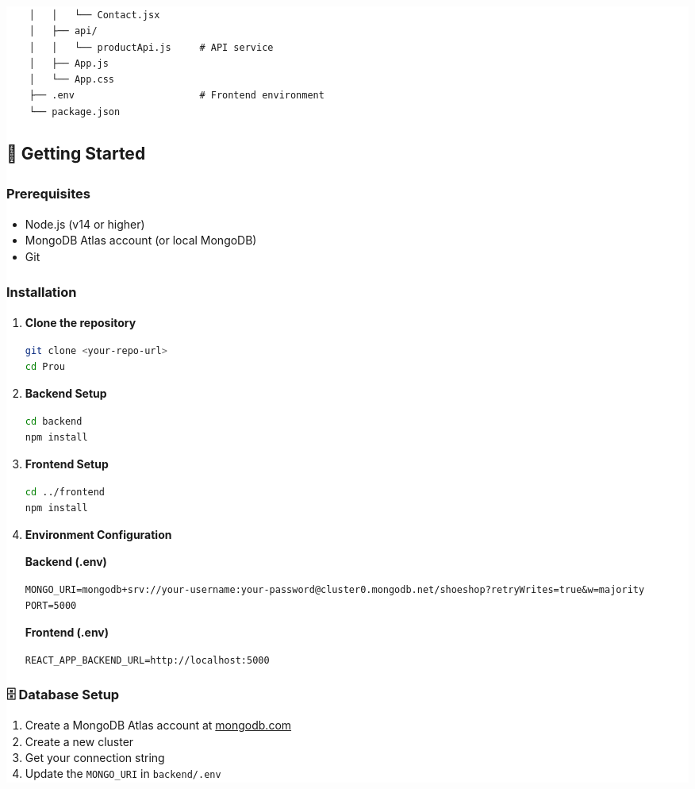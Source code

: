 ```
    │   │   └── Contact.jsx
    │   ├── api/
    │   │   └── productApi.js     # API service
    │   ├── App.js
    │   └── App.css
    ├── .env                      # Frontend environment
    └── package.json
```

## 🚀 Getting Started

### Prerequisites
- Node.js (v14 or higher)
- MongoDB Atlas account (or local MongoDB)
- Git

### Installation

1. **Clone the repository**
   ```bash
   git clone <your-repo-url>
   cd Prou
   ```

2. **Backend Setup**
   ```bash
   cd backend
   npm install
   ```

3. **Frontend Setup**
   ```bash
   cd ../frontend
   npm install
   ```

4. **Environment Configuration**

   **Backend (.env)**
   ```env
   MONGO_URI=mongodb+srv://your-username:your-password@cluster0.mongodb.net/shoeshop?retryWrites=true&w=majority
   PORT=5000
   ```

   **Frontend (.env)**
   ```env
   REACT_APP_BACKEND_URL=http://localhost:5000
   ```

### 🗄️ Database Setup

1. Create a MongoDB Atlas account at [mongodb.com](https://www.mongodb.com/cloud/atlas)
2. Create a new cluster
3. Get your connection string
4. Update the `MONGO_URI` in `backend/.env`
